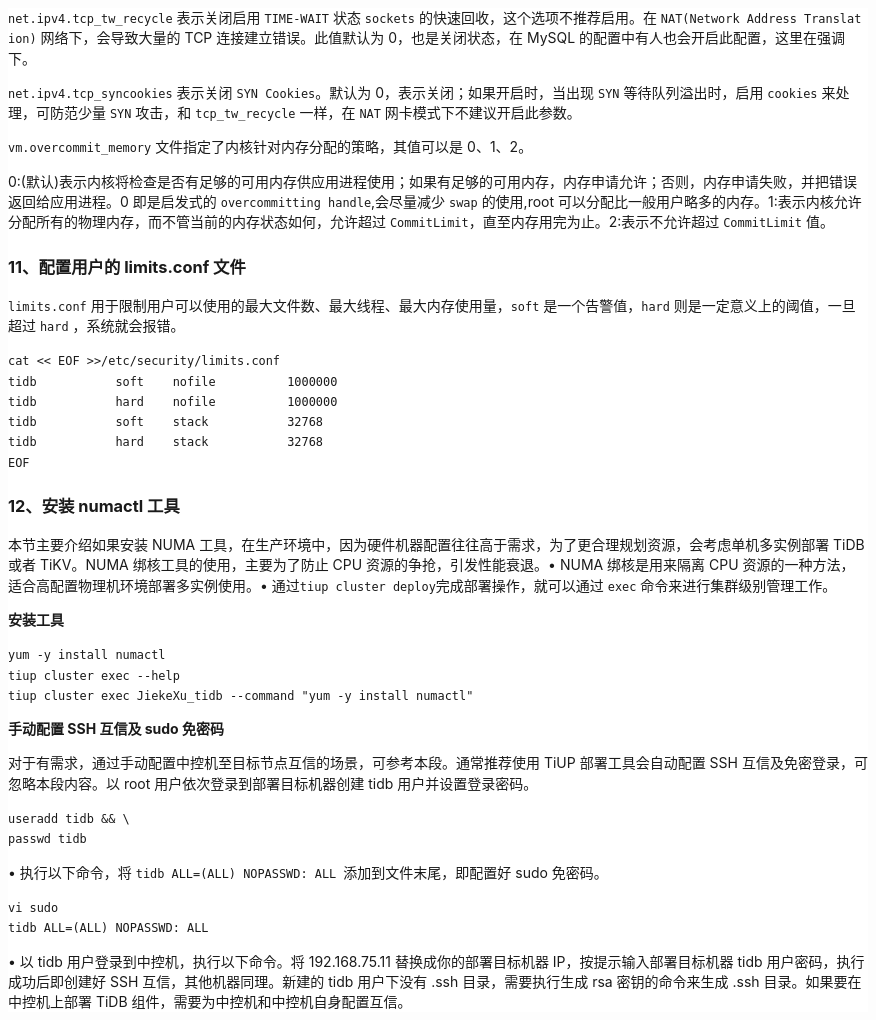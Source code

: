 `net.ipv4.tcp_tw_recycle` 表示关闭启用 `TIME-WAIT` 状态 `sockets` 的快速回收，这个选项不推荐启用。在 `NAT(Network Address Translation)` 网络下，会导致大量的 TCP 连接建立错误。此值默认为 0，也是关闭状态，在 MySQL 的配置中有人也会开启此配置，这里在强调下。

`net.ipv4.tcp_syncookies` 表示关闭 `SYN Cookies`。默认为 0，表示关闭；如果开启时，当出现 `SYN` 等待队列溢出时，启用 `cookies` 来处理，可防范少量 `SYN` 攻击，和 `tcp_tw_recycle` 一样，在 `NAT` 网卡模式下不建议开启此参数。

`vm.overcommit_memory` 文件指定了内核针对内存分配的策略，其值可以是 0、1、2。

0:(默认)表示内核将检查是否有足够的可用内存供应用进程使用；如果有足够的可用内存，内存申请允许；否则，内存申请失败，并把错误返回给应用进程。0 即是启发式的 `overcommitting handle`,会尽量减少 `swap` 的使用,root 可以分配比一般用户略多的内存。1:表示内核允许分配所有的物理内存，而不管当前的内存状态如何，允许超过 `CommitLimit`，直至内存用完为止。2:表示不允许超过 `CommitLimit` 值。

### 11、配置用户的 limits.conf 文件

`limits.conf` 用于限制用户可以使用的最大文件数、最大线程、最大内存使用量，`soft` 是一个告警值，`hard` 则是一定意义上的阈值，一旦超过 `hard` ，系统就会报错。

```
cat << EOF >>/etc/security/limits.conf
tidb           soft    nofile          1000000
tidb           hard    nofile          1000000
tidb           soft    stack           32768
tidb           hard    stack           32768
EOF
```

### 12、安装 numactl 工具

本节主要介绍如果安装 NUMA 工具，在生产环境中，因为硬件机器配置往往高于需求，为了更合理规划资源，会考虑单机多实例部署 TiDB 或者 TiKV。NUMA 绑核工具的使用，主要为了防止 CPU 资源的争抢，引发性能衰退。•	NUMA 绑核是用来隔离 CPU 资源的一种方法，适合高配置物理机环境部署多实例使用。•	通过` tiup cluster deploy `完成部署操作，就可以通过 `exec` 命令来进行集群级别管理工作。

**安装工具**

```
yum -y install numactl
tiup cluster exec --help
tiup cluster exec JiekeXu_tidb --command "yum -y install numactl"
```

**手动配置 SSH 互信及 sudo 免密码**

对于有需求，通过手动配置中控机至目标节点互信的场景，可参考本段。通常推荐使用 TiUP 部署工具会自动配置 SSH 互信及免密登录，可忽略本段内容。以 root 用户依次登录到部署目标机器创建 tidb 用户并设置登录密码。

```
useradd tidb && \
passwd tidb
```

•  执行以下命令，将 `tidb ALL=(ALL) NOPASSWD: ALL `添加到文件末尾，即配置好 sudo 免密码。

```
vi sudo
tidb ALL=(ALL) NOPASSWD: ALL
```

•  以 tidb 用户登录到中控机，执行以下命令。将 192.168.75.11 替换成你的部署目标机器 IP，按提示输入部署目标机器 tidb 用户密码，执行成功后即创建好 SSH 互信，其他机器同理。新建的 tidb 用户下没有 .ssh 目录，需要执行生成 rsa 密钥的命令来生成 .ssh 目录。如果要在中控机上部署 TiDB 组件，需要为中控机和中控机自身配置互信。
